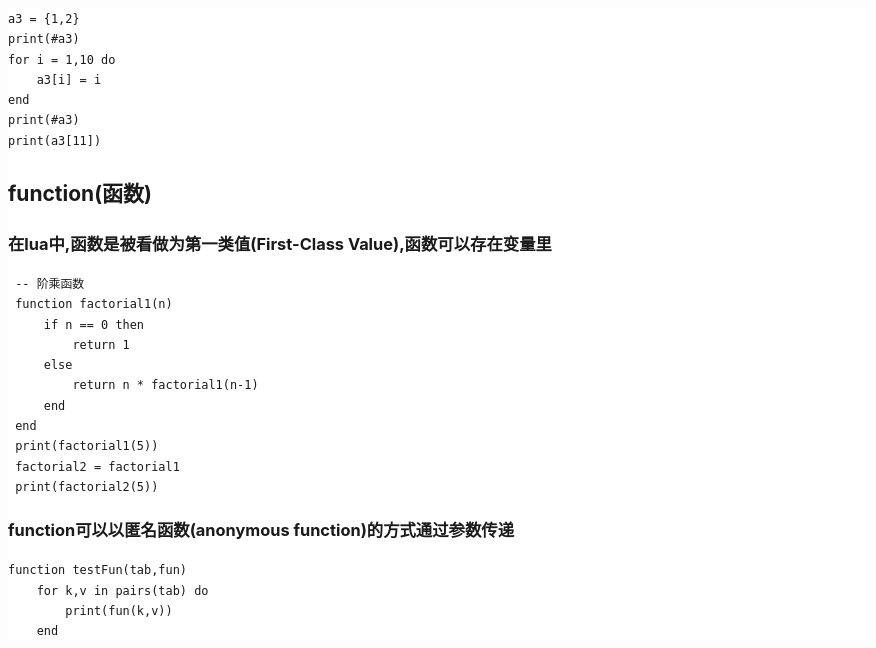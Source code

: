     a3 = {1,2}
    print(#a3)
    for i = 1,10 do
        a3[i] = i
    end
    print(#a3)
    print(a3[11])

## function(函数)

### 在lua中,函数是被看做为第一类值(First-Class Value),函数可以存在变量里


     -- 阶乘函数
     function factorial1(n)
         if n == 0 then
             return 1
         else
             return n * factorial1(n-1)
         end
     end
     print(factorial1(5))
     factorial2 = factorial1
     print(factorial2(5))
### function可以以匿名函数(anonymous function)的方式通过参数传递

    function testFun(tab,fun)
        for k,v in pairs(tab) do
            print(fun(k,v))
        end























